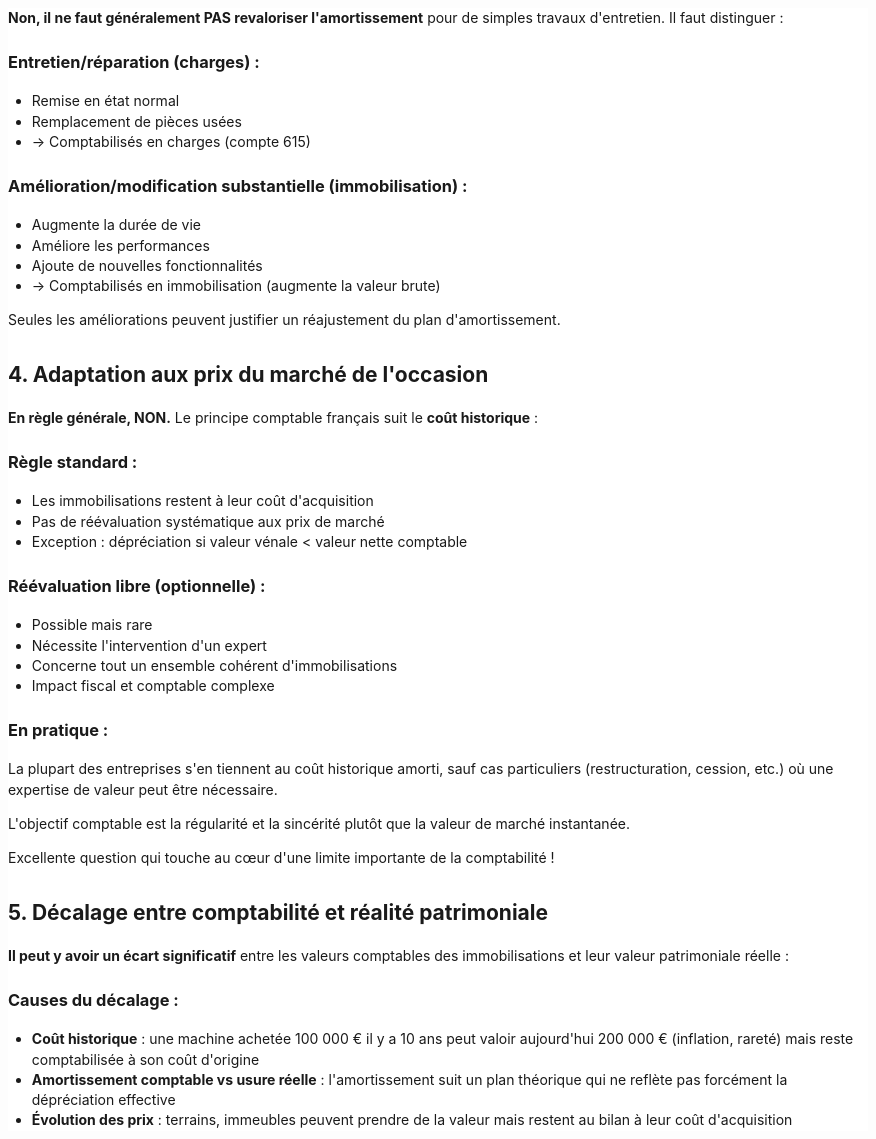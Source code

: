 **Non, il ne faut généralement PAS revaloriser l'amortissement** pour de simples travaux d'entretien. Il faut distinguer :

### Entretien/réparation (charges) :
- Remise en état normal
- Remplacement de pièces usées
- → Comptabilisés en charges (compte 615)

### Amélioration/modification substantielle (immobilisation) :
- Augmente la durée de vie
- Améliore les performances
- Ajoute de nouvelles fonctionnalités
- → Comptabilisés en immobilisation (augmente la valeur brute)

Seules les améliorations peuvent justifier un réajustement du plan d'amortissement.

## 4. Adaptation aux prix du marché de l'occasion

**En règle générale, NON.** Le principe comptable français suit le **coût historique** :

### Règle standard :
- Les immobilisations restent à leur coût d'acquisition
- Pas de réévaluation systématique aux prix de marché
- Exception : dépréciation si valeur vénale < valeur nette comptable

### Réévaluation libre (optionnelle) :
- Possible mais rare
- Nécessite l'intervention d'un expert
- Concerne tout un ensemble cohérent d'immobilisations
- Impact fiscal et comptable complexe

### En pratique :
La plupart des entreprises s'en tiennent au coût historique amorti, sauf cas particuliers (restructuration, cession, etc.) où une expertise de valeur peut être nécessaire.

L'objectif comptable est la régularité et la sincérité plutôt que la valeur de marché instantanée.

Excellente question qui touche au cœur d'une limite importante de la comptabilité !

## 5. Décalage entre comptabilité et réalité patrimoniale

**Il peut y avoir un écart significatif** entre les valeurs comptables des immobilisations et leur valeur patrimoniale réelle :

### Causes du décalage :
- **Coût historique** : une machine achetée 100 000 € il y a 10 ans peut valoir aujourd'hui 200 000 € (inflation, rareté) mais reste comptabilisée à son coût d'origine
- **Amortissement comptable vs usure réelle** : l'amortissement suit un plan théorique qui ne reflète pas forcément la dépréciation effective
- **Évolution des prix** : terrains, immeubles peuvent prendre de la valeur mais restent au bilan à leur coût d'acquisition
